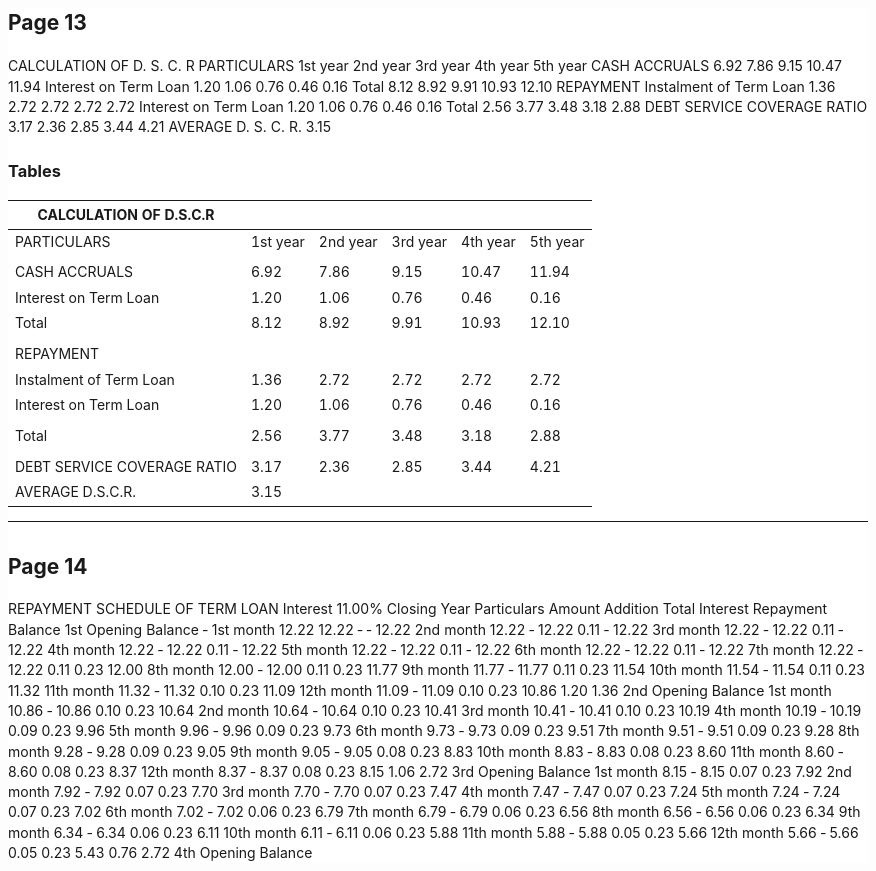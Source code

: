 
## Page 13

CALCULATION OF D. S. C. R PARTICULARS 1st year 2nd year 3rd year 4th year 5th year CASH ACCRUALS 6.92 7.86 9.15 10.47 11.94 Interest on Term Loan 1.20 1.06 0.76 0.46 0.16 Total 8.12 8.92 9.91 10.93 12.10 REPAYMENT Instalment of Term Loan 1.36 2.72 2.72 2.72 2.72 Interest on Term Loan 1.20 1.06 0.76 0.46 0.16 Total 2.56 3.77 3.48 3.18 2.88 DEBT SERVICE COVERAGE RATIO 3.17 2.36 2.85 3.44 4.21 AVERAGE D. S. C. R. 3.15

### Tables

| CALCULATION OF D.S.C.R |  |  |  |  |  |
|---|---|---|---|---|---|
| PARTICULARS | 1st year | 2nd year | 3rd year | 4th year | 5th year |
|  |  |  |  |  |  |
| CASH ACCRUALS | 6.92 | 7.86 | 9.15 | 10.47 | 11.94 |
| Interest on Term Loan | 1.20 | 1.06 | 0.76 | 0.46 | 0.16 |
| Total | 8.12 | 8.92 | 9.91 | 10.93 | 12.10 |
|  |  |  |  |  |  |
| REPAYMENT |  |  |  |  |  |
| Instalment of Term Loan | 1.36 | 2.72 | 2.72 | 2.72 | 2.72 |
| Interest on Term Loan | 1.20 | 1.06 | 0.76 | 0.46 | 0.16 |
|  |  |  |  |  |  |
| Total | 2.56 | 3.77 | 3.48 | 3.18 | 2.88 |
|  |  |  |  |  |  |
| DEBT SERVICE COVERAGE RATIO | 3.17 | 2.36 | 2.85 | 3.44 | 4.21 |
| AVERAGE D.S.C.R. | 3.15 |  |  |  |  |

---

## Page 14

REPAYMENT SCHEDULE OF TERM LOAN Interest 11.00% Closing Year Particulars Amount Addition Total Interest Repayment Balance 1st Opening Balance ‐ 1st month 12.22 12.22 ‐ ‐ 12.22 2nd month 12.22 ‐ 12.22 0.11 ‐ 12.22 3rd month 12.22 ‐ 12.22 0.11 ‐ 12.22 4th month 12.22 ‐ 12.22 0.11 ‐ 12.22 5th month 12.22 ‐ 12.22 0.11 ‐ 12.22 6th month 12.22 ‐ 12.22 0.11 ‐ 12.22 7th month 12.22 ‐ 12.22 0.11 0.23 12.00 8th month 12.00 ‐ 12.00 0.11 0.23 11.77 9th month 11.77 ‐ 11.77 0.11 0.23 11.54 10th month 11.54 ‐ 11.54 0.11 0.23 11.32 11th month 11.32 ‐ 11.32 0.10 0.23 11.09 12th month 11.09 ‐ 11.09 0.10 0.23 10.86 1.20 1.36 2nd Opening Balance 1st month 10.86 ‐ 10.86 0.10 0.23 10.64 2nd month 10.64 ‐ 10.64 0.10 0.23 10.41 3rd month 10.41 ‐ 10.41 0.10 0.23 10.19 4th month 10.19 ‐ 10.19 0.09 0.23 9.96 5th month 9.96 ‐ 9.96 0.09 0.23 9.73 6th month 9.73 ‐ 9.73 0.09 0.23 9.51 7th month 9.51 ‐ 9.51 0.09 0.23 9.28 8th month 9.28 ‐ 9.28 0.09 0.23 9.05 9th month 9.05 ‐ 9.05 0.08 0.23 8.83 10th month 8.83 ‐ 8.83 0.08 0.23 8.60 11th month 8.60 ‐ 8.60 0.08 0.23 8.37 12th month 8.37 ‐ 8.37 0.08 0.23 8.15 1.06 2.72 3rd Opening Balance 1st month 8.15 ‐ 8.15 0.07 0.23 7.92 2nd month 7.92 ‐ 7.92 0.07 0.23 7.70 3rd month 7.70 ‐ 7.70 0.07 0.23 7.47 4th month 7.47 ‐ 7.47 0.07 0.23 7.24 5th month 7.24 ‐ 7.24 0.07 0.23 7.02 6th month 7.02 ‐ 7.02 0.06 0.23 6.79 7th month 6.79 ‐ 6.79 0.06 0.23 6.56 8th month 6.56 ‐ 6.56 0.06 0.23 6.34 9th month 6.34 ‐ 6.34 0.06 0.23 6.11 10th month 6.11 ‐ 6.11 0.06 0.23 5.88 11th month 5.88 ‐ 5.88 0.05 0.23 5.66 12th month 5.66 ‐ 5.66 0.05 0.23 5.43 0.76 2.72 4th Opening Balance
